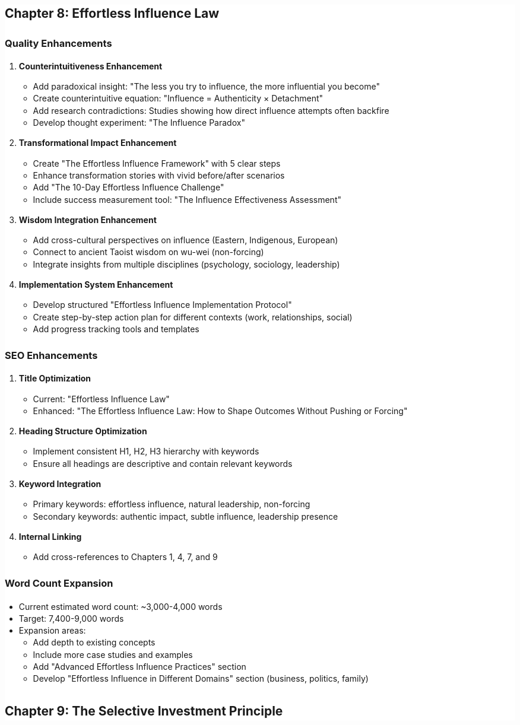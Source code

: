 ## Chapter 8: Effortless Influence Law

### Quality Enhancements
1. **Counterintuitiveness Enhancement**
   - Add paradoxical insight: "The less you try to influence, the more influential you become"
   - Create counterintuitive equation: "Influence = Authenticity × Detachment"
   - Add research contradictions: Studies showing how direct influence attempts often backfire
   - Develop thought experiment: "The Influence Paradox"

2. **Transformational Impact Enhancement**
   - Create "The Effortless Influence Framework" with 5 clear steps
   - Enhance transformation stories with vivid before/after scenarios
   - Add "The 10-Day Effortless Influence Challenge"
   - Include success measurement tool: "The Influence Effectiveness Assessment"

3. **Wisdom Integration Enhancement**
   - Add cross-cultural perspectives on influence (Eastern, Indigenous, European)
   - Connect to ancient Taoist wisdom on wu-wei (non-forcing)
   - Integrate insights from multiple disciplines (psychology, sociology, leadership)

4. **Implementation System Enhancement**
   - Develop structured "Effortless Influence Implementation Protocol"
   - Create step-by-step action plan for different contexts (work, relationships, social)
   - Add progress tracking tools and templates

### SEO Enhancements
1. **Title Optimization**
   - Current: "Effortless Influence Law"
   - Enhanced: "The Effortless Influence Law: How to Shape Outcomes Without Pushing or Forcing"

2. **Heading Structure Optimization**
   - Implement consistent H1, H2, H3 hierarchy with keywords
   - Ensure all headings are descriptive and contain relevant keywords

3. **Keyword Integration**
   - Primary keywords: effortless influence, natural leadership, non-forcing
   - Secondary keywords: authentic impact, subtle influence, leadership presence

4. **Internal Linking**
   - Add cross-references to Chapters 1, 4, 7, and 9

### Word Count Expansion
- Current estimated word count: ~3,000-4,000 words
- Target: 7,400-9,000 words
- Expansion areas:
  - Add depth to existing concepts
  - Include more case studies and examples
  - Add "Advanced Effortless Influence Practices" section
  - Develop "Effortless Influence in Different Domains" section (business, politics, family)

## Chapter 9: The Selective Investment Principle
